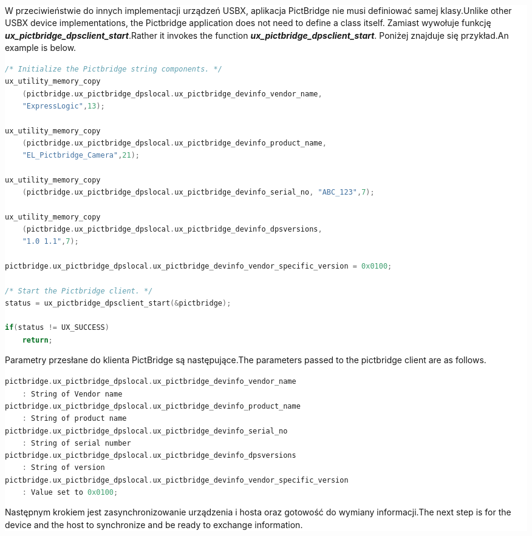 <span data-ttu-id="61a33-120">W przeciwieństwie do innych implementacji urządzeń USBX, aplikacja PictBridge nie musi definiować samej klasy.</span><span class="sxs-lookup"><span data-stu-id="61a33-120">Unlike other USBX device implementations, the Pictbridge application does not need to define a class itself.</span></span> <span data-ttu-id="61a33-121">Zamiast wywołuje funkcję ***ux_pictbridge_dpsclient_start***.</span><span class="sxs-lookup"><span data-stu-id="61a33-121">Rather it invokes the function ***ux_pictbridge_dpsclient_start***.</span></span> <span data-ttu-id="61a33-122">Poniżej znajduje się przykład.</span><span class="sxs-lookup"><span data-stu-id="61a33-122">An example is below.</span></span>

```C
/* Initialize the Pictbridge string components. */
ux_utility_memory_copy
    (pictbridge.ux_pictbridge_dpslocal.ux_pictbridge_devinfo_vendor_name,
    "ExpressLogic",13);

ux_utility_memory_copy
    (pictbridge.ux_pictbridge_dpslocal.ux_pictbridge_devinfo_product_name,
    "EL_Pictbridge_Camera",21);

ux_utility_memory_copy
    (pictbridge.ux_pictbridge_dpslocal.ux_pictbridge_devinfo_serial_no, "ABC_123",7);

ux_utility_memory_copy
    (pictbridge.ux_pictbridge_dpslocal.ux_pictbridge_devinfo_dpsversions,
    "1.0 1.1",7);

pictbridge.ux_pictbridge_dpslocal.ux_pictbridge_devinfo_vendor_specific_version = 0x0100;

/* Start the Pictbridge client. */
status = ux_pictbridge_dpsclient_start(&pictbridge);

if(status != UX_SUCCESS)
    return;
```

<span data-ttu-id="61a33-123">Parametry przesłane do klienta PictBridge są następujące.</span><span class="sxs-lookup"><span data-stu-id="61a33-123">The parameters passed to the pictbridge client are as follows.</span></span>

```C
pictbridge.ux_pictbridge_dpslocal.ux_pictbridge_devinfo_vendor_name
    : String of Vendor name
pictbridge.ux_pictbridge_dpslocal.ux_pictbridge_devinfo_product_name
    : String of product name
pictbridge.ux_pictbridge_dpslocal.ux_pictbridge_devinfo_serial_no
    : String of serial number
pictbridge.ux_pictbridge_dpslocal.ux_pictbridge_devinfo_dpsversions
    : String of version
pictbridge.ux_pictbridge_dpslocal.ux_pictbridge_devinfo_vendor_specific_version
    : Value set to 0x0100;
```

<span data-ttu-id="61a33-124">Następnym krokiem jest zasynchronizowanie urządzenia i hosta oraz gotowość do wymiany informacji.</span><span class="sxs-lookup"><span data-stu-id="61a33-124">The next step is for the device and the host to synchronize and be ready to exchange information.</span></span>
